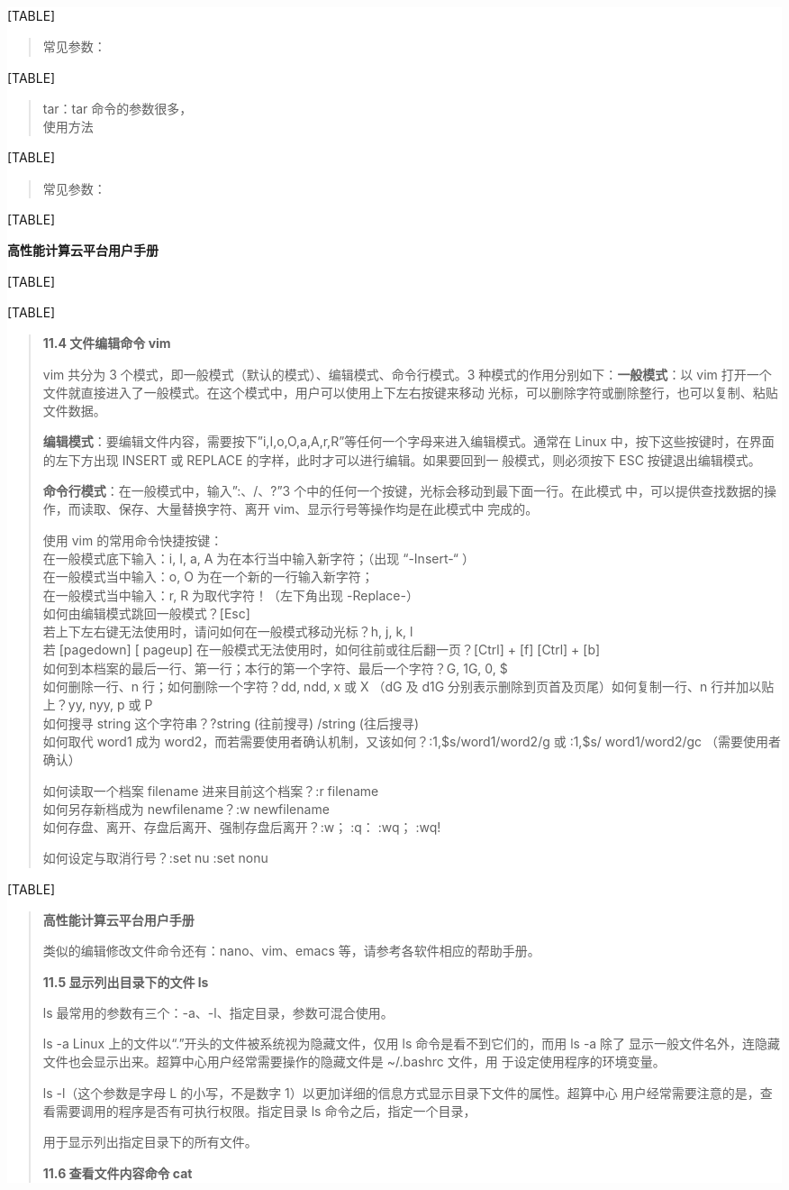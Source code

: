 [TABLE]

> 常见参数：

[TABLE]

> tar：tar 命令的参数很多，  
> 使用方法

[TABLE]

> 常见参数：

[TABLE]

**高性能计算云平台用户手册**

[TABLE]

[TABLE]

> **11.4 文件编辑命令 vim**
>
> vim 共分为 3 个模式，即一般模式（默认的模式）、编辑模式、命令行模式。3 种模式的作用分别如下：**一般模式**：以 vim 打开一个文件就直接进入了一般模式。在这个模式中，用户可以使用上下左右按键来移动 光标，可以删除字符或删除整行，也可以复制、粘贴文件数据。
>
> **编辑模式**：要编辑文件内容，需要按下”i,I,o,O,a,A,r,R”等任何一个字母来进入编辑模式。通常在 Linux 中，按下这些按键时，在界面的左下方出现 INSERT 或 REPLACE 的字样，此时才可以进行编辑。如果要回到一 般模式，则必须按下 ESC 按键退出编辑模式。
>
> **命令行模式**：在一般模式中，输入”:、/、?”3 个中的任何一个按键，光标会移动到最下面一行。在此模式 中，可以提供查找数据的操作，而读取、保存、大量替换字符、离开 vim、显示行号等操作均是在此模式中 完成的。
>
> 使用 vim 的常用命令快捷按键：  
> 在一般模式底下输入：i, I, a, A 为在本行当中输入新字符；（出现 “-Insert-“ ）  
> 在一般模式当中输入：o, O 为在一个新的一行输入新字符；  
> 在一般模式当中输入：r, R 为取代字符！（左下角出现 -Replace-）  
> 如何由编辑模式跳回一般模式？\[Esc\]  
> 若上下左右键无法使用时，请问如何在一般模式移动光标？h, j, k, l  
> 若 \[pagedown\] \[ pageup\] 在一般模式无法使用时，如何往前或往后翻一页？\[Ctrl\] + \[f\] \[Ctrl\] + \[b\]  
> 如何到本档案的最后一行、第一行；本行的第一个字符、最后一个字符？G, 1G, 0, \$  
> 如何删除一行、n 行；如何删除一个字符？dd, ndd, x 或 X （dG 及 d1G 分别表示删除到页首及页尾）如何复制一行、n 行并加以贴上？yy, nyy, p 或 P  
> 如何搜寻 string 这个字符串？?string (往前搜寻) /string (往后搜寻)  
> 如何取代 word1 成为 word2，而若需要使用者确认机制，又该如何？:1,\$s/word1/word2/g 或 :1,\$s/ word1/word2/gc （需要使用者确认）
>
> 如何读取一个档案 filename 进来目前这个档案？:r filename  
> 如何另存新档成为 newfilename？:w newfilename  
> 如何存盘、离开、存盘后离开、强制存盘后离开？:w； :q： :wq； :wq!
>
> 如何设定与取消行号？:set nu :set nonu

[TABLE]

> **高性能计算云平台用户手册**
>
> 类似的编辑修改文件命令还有：nano、vim、emacs 等，请参考各软件相应的帮助手册。
>
> **11.5 显示列出目录下的文件 ls**
>
> ls 最常用的参数有三个：-a、-l、指定目录，参数可混合使用。
>
> ls -a Linux 上的文件以“.”开头的文件被系统视为隐藏文件，仅用 ls 命令是看不到它们的，而用 ls -a 除了 显示一般文件名外，连隐藏文件也会显示出来。超算中心用户经常需要操作的隐藏文件是 ~/.bashrc 文件，用 于设定使用程序的环境变量。
>
> ls -l（这个参数是字母 L 的小写，不是数字 1）以更加详细的信息方式显示目录下文件的属性。超算中心 用户经常需要注意的是，查看需要调用的程序是否有可执行权限。指定目录 ls 命令之后，指定一个目录，
>
> 用于显示列出指定目录下的所有文件。
>
> **11.6 查看文件内容命令 cat**